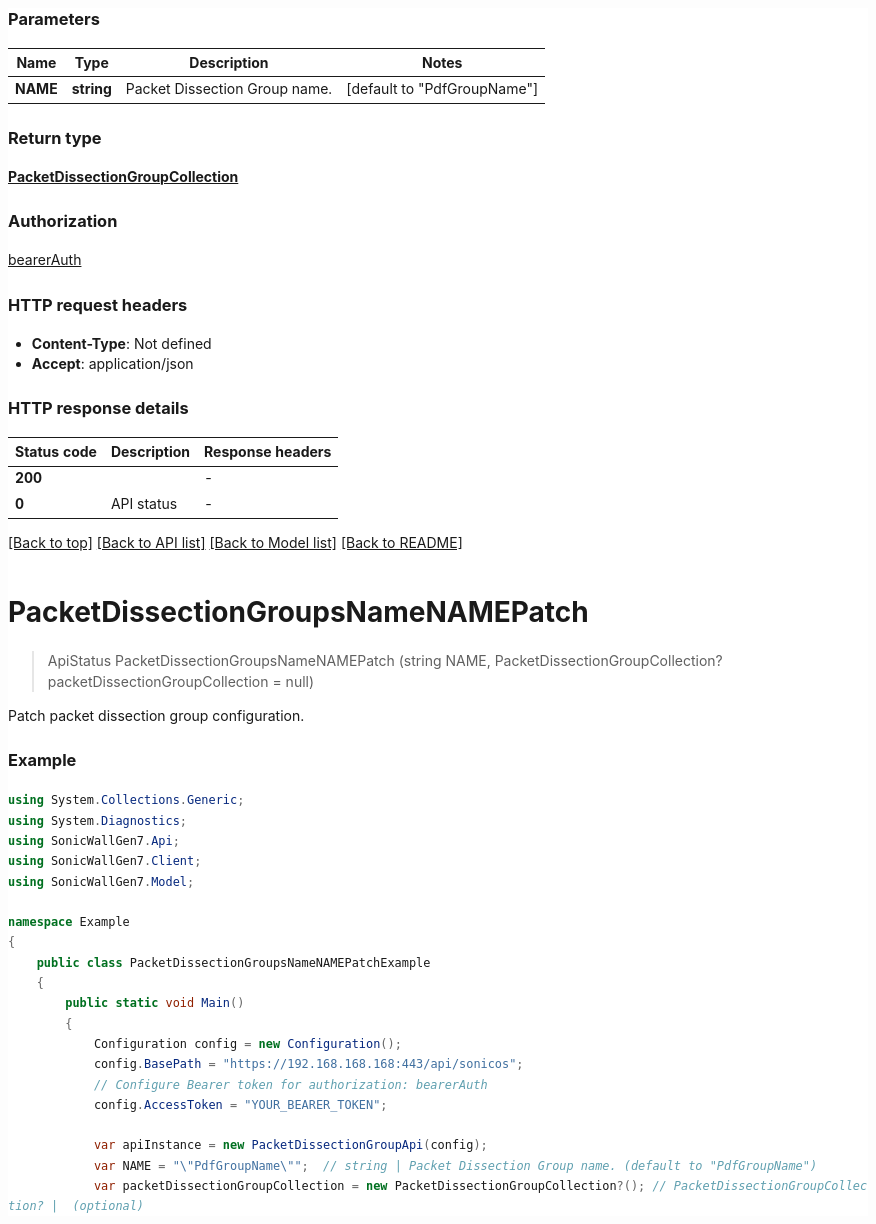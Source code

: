 
### Parameters

| Name | Type | Description | Notes |
|------|------|-------------|-------|
| **NAME** | **string** | Packet Dissection Group name. | [default to &quot;PdfGroupName&quot;] |

### Return type

[**PacketDissectionGroupCollection**](PacketDissectionGroupCollection.md)

### Authorization

[bearerAuth](../README.md#bearerAuth)

### HTTP request headers

 - **Content-Type**: Not defined
 - **Accept**: application/json


### HTTP response details
| Status code | Description | Response headers |
|-------------|-------------|------------------|
| **200** |  |  -  |
| **0** | API status |  -  |

[[Back to top]](#) [[Back to API list]](../README.md#documentation-for-api-endpoints) [[Back to Model list]](../README.md#documentation-for-models) [[Back to README]](../README.md)

<a id="packetdissectiongroupsnamenamepatch"></a>
# **PacketDissectionGroupsNameNAMEPatch**
> ApiStatus PacketDissectionGroupsNameNAMEPatch (string NAME, PacketDissectionGroupCollection? packetDissectionGroupCollection = null)



Patch packet dissection group configuration.

### Example
```csharp
using System.Collections.Generic;
using System.Diagnostics;
using SonicWallGen7.Api;
using SonicWallGen7.Client;
using SonicWallGen7.Model;

namespace Example
{
    public class PacketDissectionGroupsNameNAMEPatchExample
    {
        public static void Main()
        {
            Configuration config = new Configuration();
            config.BasePath = "https://192.168.168.168:443/api/sonicos";
            // Configure Bearer token for authorization: bearerAuth
            config.AccessToken = "YOUR_BEARER_TOKEN";

            var apiInstance = new PacketDissectionGroupApi(config);
            var NAME = "\"PdfGroupName\"";  // string | Packet Dissection Group name. (default to "PdfGroupName")
            var packetDissectionGroupCollection = new PacketDissectionGroupCollection?(); // PacketDissectionGroupCollection? |  (optional) 
```